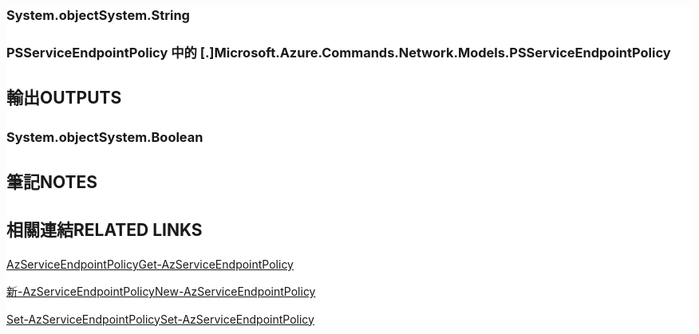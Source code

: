 ### <span data-ttu-id="2e2ee-139">System.object</span><span class="sxs-lookup"><span data-stu-id="2e2ee-139">System.String</span></span>

### <span data-ttu-id="2e2ee-140">PSServiceEndpointPolicy 中的 [.]</span><span class="sxs-lookup"><span data-stu-id="2e2ee-140">Microsoft.Azure.Commands.Network.Models.PSServiceEndpointPolicy</span></span>

## <span data-ttu-id="2e2ee-141">輸出</span><span class="sxs-lookup"><span data-stu-id="2e2ee-141">OUTPUTS</span></span>

### <span data-ttu-id="2e2ee-142">System.object</span><span class="sxs-lookup"><span data-stu-id="2e2ee-142">System.Boolean</span></span>

## <span data-ttu-id="2e2ee-143">筆記</span><span class="sxs-lookup"><span data-stu-id="2e2ee-143">NOTES</span></span>

## <span data-ttu-id="2e2ee-144">相關連結</span><span class="sxs-lookup"><span data-stu-id="2e2ee-144">RELATED LINKS</span></span>

[<span data-ttu-id="2e2ee-145">AzServiceEndpointPolicy</span><span class="sxs-lookup"><span data-stu-id="2e2ee-145">Get-AzServiceEndpointPolicy</span></span>](./Get-AzServiceEndpointPolicy.md)

[<span data-ttu-id="2e2ee-146">新-AzServiceEndpointPolicy</span><span class="sxs-lookup"><span data-stu-id="2e2ee-146">New-AzServiceEndpointPolicy</span></span>](./New-AzServiceEndpointPolicy.md)

[<span data-ttu-id="2e2ee-147">Set-AzServiceEndpointPolicy</span><span class="sxs-lookup"><span data-stu-id="2e2ee-147">Set-AzServiceEndpointPolicy</span></span>](./Set-AzServiceEndpointPolicy.md)
